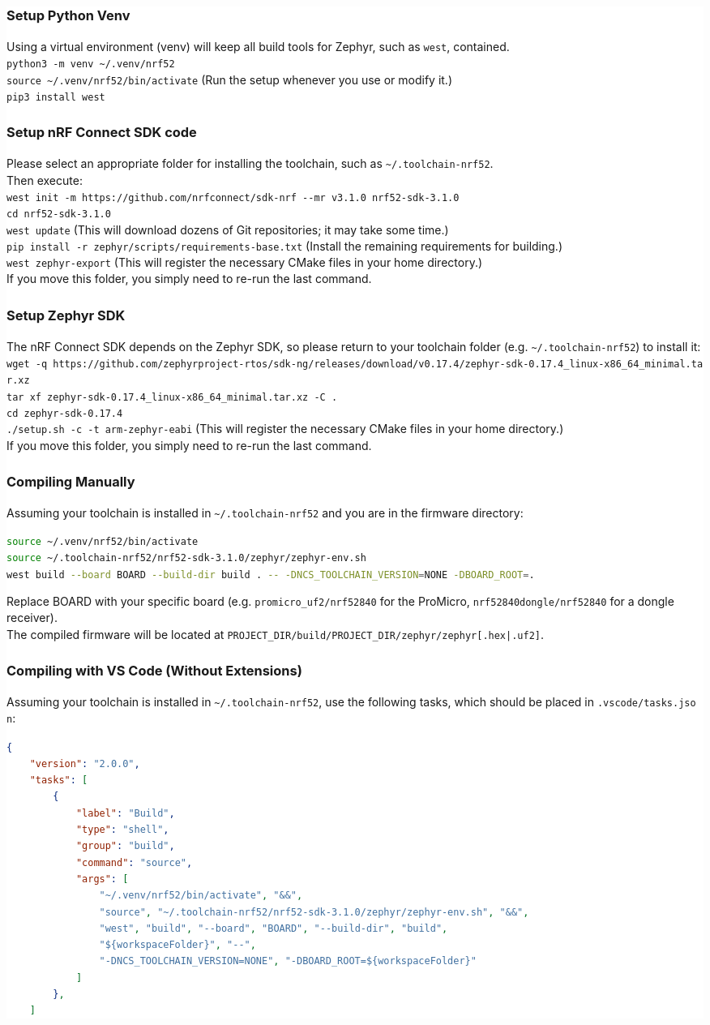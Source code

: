 ### Setup Python Venv
Using a virtual environment (venv) will keep all build tools for Zephyr, such as `west`, contained. <br>
`python3 -m venv ~/.venv/nrf52` <br>
`source ~/.venv/nrf52/bin/activate` (Run the setup whenever you use or modify it.) <br>
`pip3 install west`

### Setup nRF Connect SDK code
Please select an appropriate folder for installing the toolchain, such as `~/.toolchain-nrf52`. <br>
Then execute: <br>
`west init -m https://github.com/nrfconnect/sdk-nrf --mr v3.1.0 nrf52-sdk-3.1.0` <br>
`cd nrf52-sdk-3.1.0` <br>
`west update` (This will download dozens of Git repositories; it may take some time.) <br>
`pip install -r zephyr/scripts/requirements-base.txt` (Install the remaining requirements for building.) <br>
`west zephyr-export` (This will register the necessary CMake files in your home directory.) <br>
If you move this folder, you simply need to re-run the last command.

### Setup Zephyr SDK
The nRF Connect SDK depends on the Zephyr SDK, so please return to your toolchain folder (e.g. `~/.toolchain-nrf52`) to install it: <br>
`wget -q https://github.com/zephyrproject-rtos/sdk-ng/releases/download/v0.17.4/zephyr-sdk-0.17.4_linux-x86_64_minimal.tar.xz` <br>
`tar xf zephyr-sdk-0.17.4_linux-x86_64_minimal.tar.xz -C .` <br>
`cd zephyr-sdk-0.17.4` <br>
`./setup.sh -c -t arm-zephyr-eabi` (This will register the necessary CMake files in your home directory.) <br>
If you move this folder, you simply need to re-run the last command.

### Compiling Manually
Assuming your toolchain is installed in `~/.toolchain-nrf52` and you are in the firmware directory:
``` sh
source ~/.venv/nrf52/bin/activate
source ~/.toolchain-nrf52/nrf52-sdk-3.1.0/zephyr/zephyr-env.sh
west build --board BOARD --build-dir build . -- -DNCS_TOOLCHAIN_VERSION=NONE -DBOARD_ROOT=.
```
Replace BOARD with your specific board (e.g. `promicro_uf2/nrf52840` for the ProMicro, `nrf52840dongle/nrf52840` for a dongle receiver). <br>
The compiled firmware will be located at `PROJECT_DIR/build/PROJECT_DIR/zephyr/zephyr[.hex|.uf2]`.

### Compiling with VS Code (Without Extensions)
Assuming your toolchain is installed in `~/.toolchain-nrf52`, use the following tasks, which should be placed in `.vscode/tasks.json`:
``` JSON
{
    "version": "2.0.0",
    "tasks": [
        {
            "label": "Build",
            "type": "shell",
            "group": "build",
            "command": "source",
            "args": [
                "~/.venv/nrf52/bin/activate", "&&",
                "source", "~/.toolchain-nrf52/nrf52-sdk-3.1.0/zephyr/zephyr-env.sh", "&&",
                "west", "build", "--board", "BOARD", "--build-dir", "build",
                "${workspaceFolder}", "--",
                "-DNCS_TOOLCHAIN_VERSION=NONE", "-DBOARD_ROOT=${workspaceFolder}"
            ]
        },
    ]
```